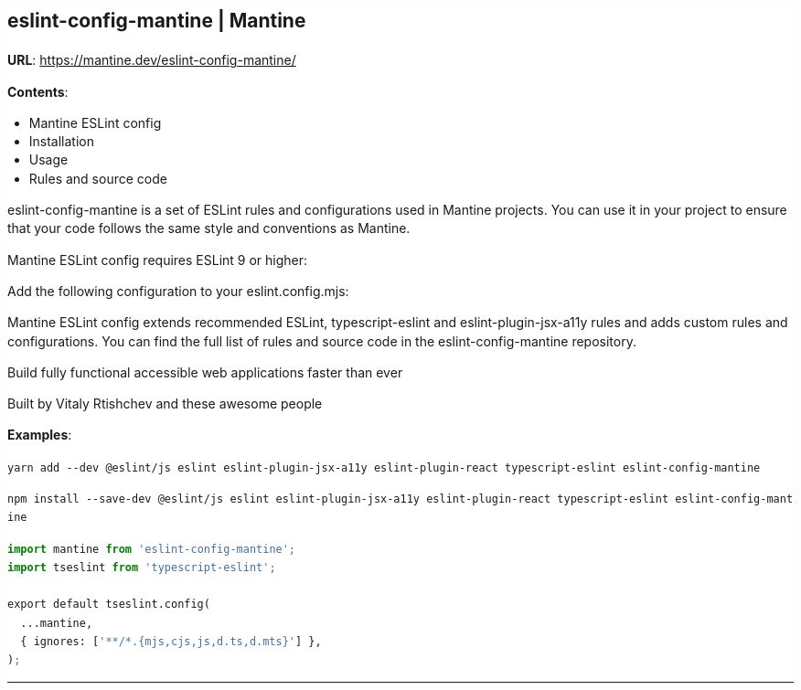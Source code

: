 
## eslint-config-mantine | Mantine

**URL**: https://mantine.dev/eslint-config-mantine/

**Contents**:
- Mantine ESLint config
- Installation
- Usage
- Rules and source code

eslint-config-mantine is a set of ESLint rules and configurations used in Mantine projects. You can use it in your project to ensure that your code follows the same style and conventions as Mantine.

Mantine ESLint config requires ESLint 9 or higher:

Add the following configuration to your eslint.config.mjs:

Mantine ESLint config extends recommended ESLint, typescript-eslint and eslint-plugin-jsx-a11y rules and adds custom rules and configurations. You can find the full list of rules and source code in the eslint-config-mantine repository.

Build fully functional accessible web applications faster than ever

Built by Vitaly Rtishchev and these awesome people

**Examples**:

```text
yarn add --dev @eslint/js eslint eslint-plugin-jsx-a11y eslint-plugin-react typescript-eslint eslint-config-mantine
```

```text
npm install --save-dev @eslint/js eslint eslint-plugin-jsx-a11y eslint-plugin-react typescript-eslint eslint-config-mantine
```

```python
import mantine from 'eslint-config-mantine';
import tseslint from 'typescript-eslint';

export default tseslint.config(
  ...mantine,
  { ignores: ['**/*.{mjs,cjs,js,d.ts,d.mts}'] },
);
```

---
